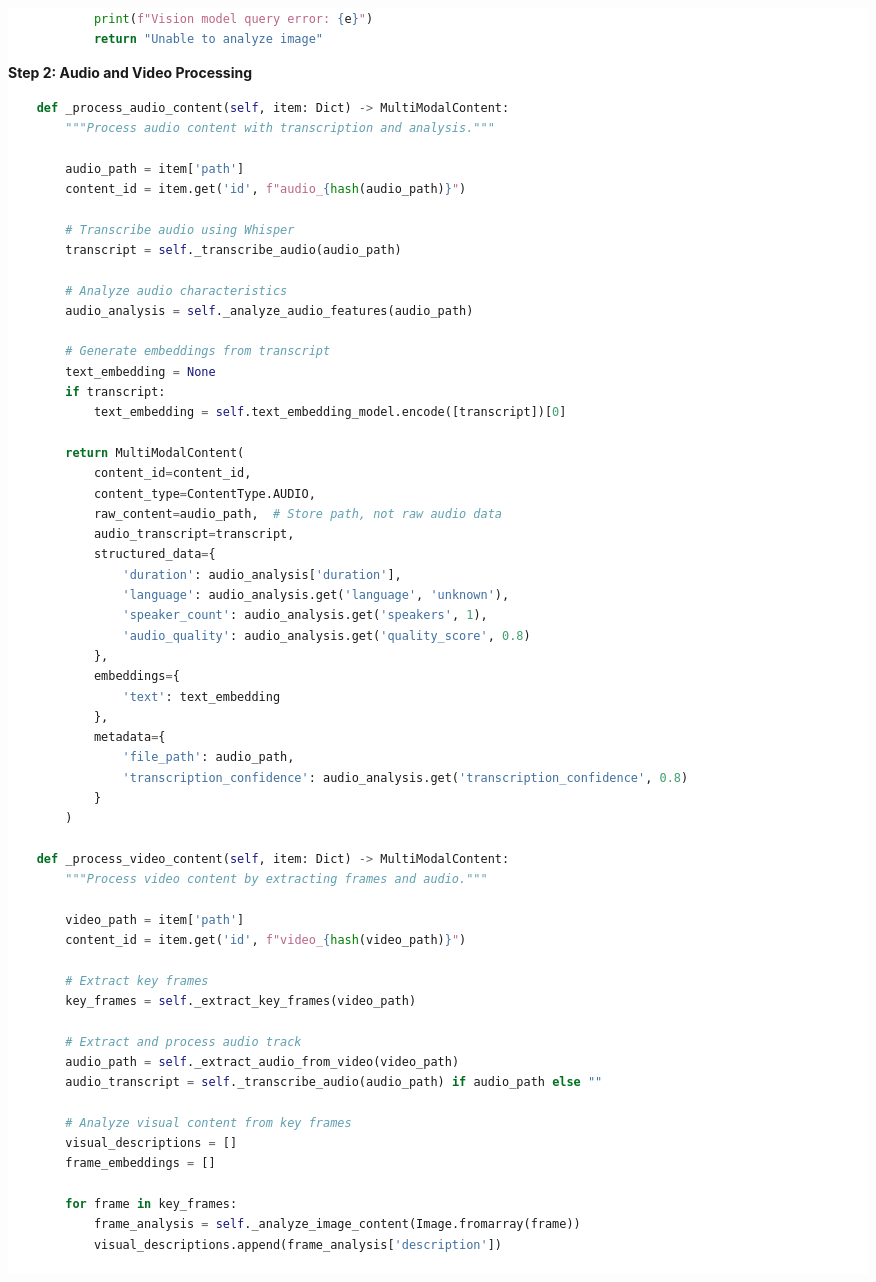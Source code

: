 ```python
            print(f"Vision model query error: {e}")
            return "Unable to analyze image"
```

**Step 2: Audio and Video Processing**
```python
    def _process_audio_content(self, item: Dict) -> MultiModalContent:
        """Process audio content with transcription and analysis."""
        
        audio_path = item['path']
        content_id = item.get('id', f"audio_{hash(audio_path)}")
        
        # Transcribe audio using Whisper
        transcript = self._transcribe_audio(audio_path)
        
        # Analyze audio characteristics
        audio_analysis = self._analyze_audio_features(audio_path)
        
        # Generate embeddings from transcript
        text_embedding = None
        if transcript:
            text_embedding = self.text_embedding_model.encode([transcript])[0]
        
        return MultiModalContent(
            content_id=content_id,
            content_type=ContentType.AUDIO,
            raw_content=audio_path,  # Store path, not raw audio data
            audio_transcript=transcript,
            structured_data={
                'duration': audio_analysis['duration'],
                'language': audio_analysis.get('language', 'unknown'),
                'speaker_count': audio_analysis.get('speakers', 1),
                'audio_quality': audio_analysis.get('quality_score', 0.8)
            },
            embeddings={
                'text': text_embedding
            },
            metadata={
                'file_path': audio_path,
                'transcription_confidence': audio_analysis.get('transcription_confidence', 0.8)
            }
        )
    
    def _process_video_content(self, item: Dict) -> MultiModalContent:
        """Process video content by extracting frames and audio."""
        
        video_path = item['path']
        content_id = item.get('id', f"video_{hash(video_path)}")
        
        # Extract key frames
        key_frames = self._extract_key_frames(video_path)
        
        # Extract and process audio track
        audio_path = self._extract_audio_from_video(video_path)
        audio_transcript = self._transcribe_audio(audio_path) if audio_path else ""
        
        # Analyze visual content from key frames
        visual_descriptions = []
        frame_embeddings = []
        
        for frame in key_frames:
            frame_analysis = self._analyze_image_content(Image.fromarray(frame))
            visual_descriptions.append(frame_analysis['description'])
            
```